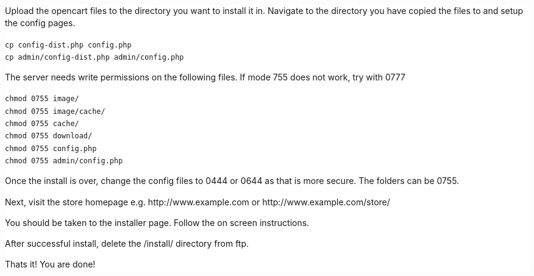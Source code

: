 Upload the opencart files to the directory you want to install it in. Navigate to the directory you have copied the files to and setup the config pages.</p>
<pre><code class="bash">cp config-dist.php config.php
cp admin/config-dist.php admin/config.php
</code></pre>
<p>The server needs write permissions on the following files. If mode 755 does not work, try with 0777</p>
<pre><code class="bash">chmod 0755 image/
chmod 0755 image/cache/
chmod 0755 cache/
chmod 0755 download/
chmod 0755 config.php
chmod 0755 admin/config.php
</code></pre>
<p>Once the install is over, change the config files to 0444 or 0644 as that is more secure. The folders can be 0755.</p>
<p>Next, visit the store homepage e.g. http://www.example.com or http://www.example.com/store/</p>
<p>You should be taken to the installer page. Follow the on screen instructions.</p>
<p>After successful install, delete the /install/ directory from ftp.</p>
<p>Thats it! You are done!</p>
